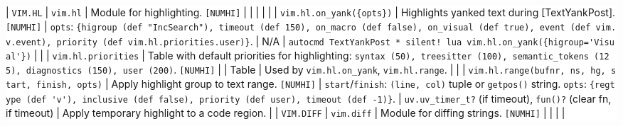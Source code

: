 | `VIM.HL`                                | `vim.hl`                                           | Module for highlighting. `[NUMHI]`                                                                                                                                                                                                                                                                |                                                                                                                                                                                                                                                                                    |                                                                                                                                               |                                                                                                                                                                                       |
|                                         | `vim.hl.on_yank({opts})`                           | Highlights yanked text during [TextYankPost]. `[NUMHI]`                                                                                                                                                                                                                                           | `opts`: `{higroup (def "IncSearch"), timeout (def 150), on_macro (def false), on_visual (def true), event (def vim.v.event), priority (def vim.hl.priorities.user)}`.                                                                                                              | N/A                                                                                                                                           | `autocmd TextYankPost * silent! lua vim.hl.on_yank({higroup='Visual'})`                                                                                                               |
|                                         | `vim.hl.priorities`                                | Table with default priorities for highlighting: `syntax (50), treesitter (100), semantic_tokens (125), diagnostics (150), user (200)`. `[NUMHI]`                                                                                                                                                  |                                                                                                                                                                                                                                                                                    | Table                                                                                                                                         | Used by `vim.hl.on_yank`, `vim.hl.range`.                                                                                                                                             |
|                                         | `vim.hl.range(bufnr, ns, hg, start, finish, opts)` | Apply highlight group to text range. `[NUMHI]`                                                                                                                                                                                                                                                    | `start`/`finish`: `(line, col)` tuple or `getpos()` string. `opts`: `{regtype (def 'v'), inclusive (def false), priority (def user), timeout (def -1)}`.                                                                                                                           | `uv.uv_timer_t?` (if timeout), `fun()?` (clear fn, if timeout)                                                                                | Apply temporary highlight to a code region.                                                                                                                                           |
| `VIM.DIFF`                              | `vim.diff`                                         | Module for diffing strings. `[NUMHI]`                                                                                                                                                                                                                                                             |                                                                                                                                                                                                                                                                                    |                                                                                                                                               |                                                                                                                                                                                       |